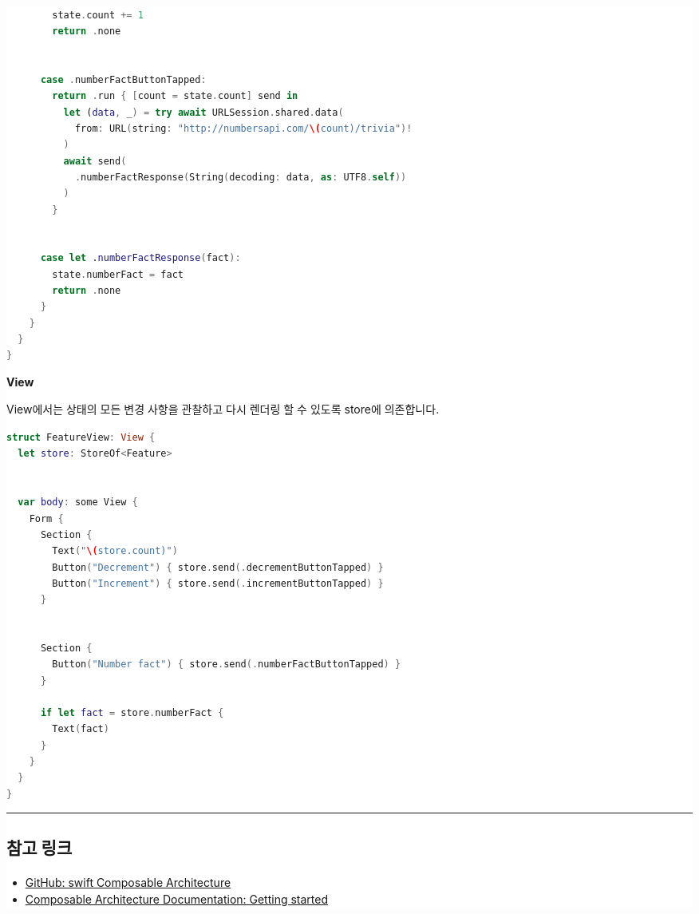 ```swift
        state.count += 1
        return .none


      case .numberFactButtonTapped:
        return .run { [count = state.count] send in
          let (data, _) = try await URLSession.shared.data(
            from: URL(string: "http://numbersapi.com/\(count)/trivia")!
          )
          await send(
            .numberFactResponse(String(decoding: data, as: UTF8.self))
          )
        }


      case let .numberFactResponse(fact):
        state.numberFact = fact
        return .none
      }
    }
  }
}
```

**View**

View에서는 상태의 모든 변경 사항을 관찰하고 다시 렌더링 할 수 있도록 store에 의존합니다.

```swift
struct FeatureView: View {
  let store: StoreOf<Feature>


  var body: some View {
    Form {
      Section {
        Text("\(store.count)")
        Button("Decrement") { store.send(.decrementButtonTapped) }
        Button("Increment") { store.send(.incrementButtonTapped) }
      }


      Section {
        Button("Number fact") { store.send(.numberFactButtonTapped) }
      }
      
      if let fact = store.numberFact {
        Text(fact)
      }
    }
  }
}
```

---
## 참고 링크
- [GitHub: swift Composable Architecture](https://github.com/pointfreeco/swift-composable-architecture)
- [Composable Architecture Documentation: Getting started](https://pointfreeco.github.io/swift-composable-architecture/main/documentation/composablearchitecture/gettingstarted)
